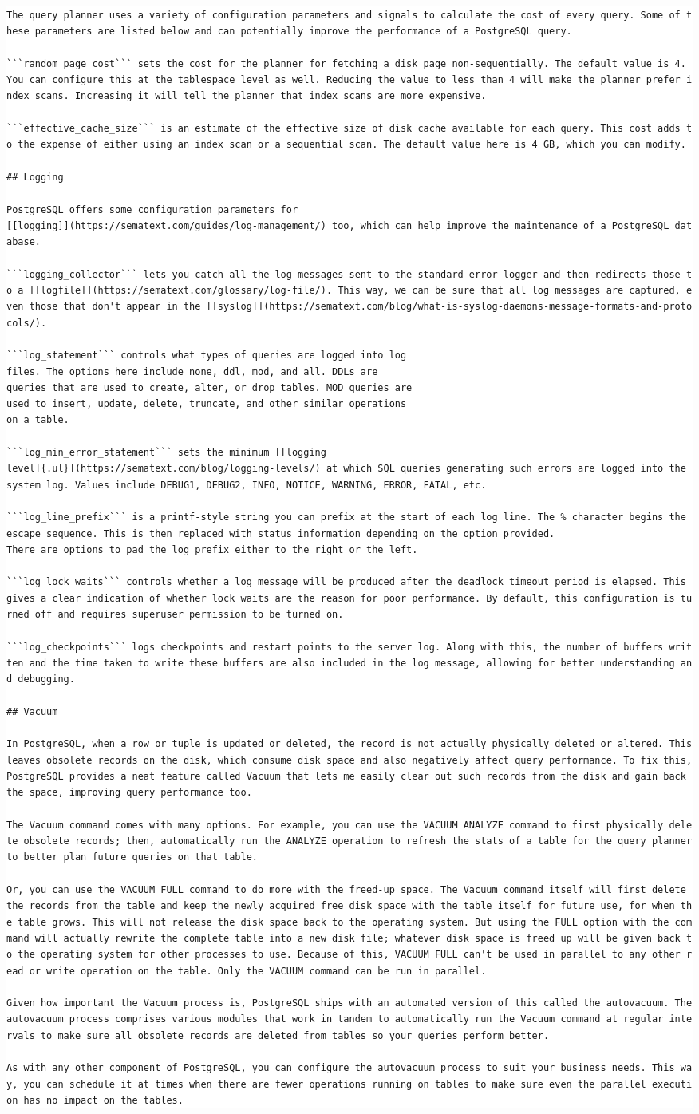 ```
The query planner uses a variety of configuration parameters and signals to calculate the cost of every query. Some of these parameters are listed below and can potentially improve the performance of a PostgreSQL query.

```random_page_cost``` sets the cost for the planner for fetching a disk page non-sequentially. The default value is 4. You can configure this at the tablespace level as well. Reducing the value to less than 4 will make the planner prefer index scans. Increasing it will tell the planner that index scans are more expensive.

```effective_cache_size``` is an estimate of the effective size of disk cache available for each query. This cost adds to the expense of either using an index scan or a sequential scan. The default value here is 4 GB, which you can modify.

## Logging

PostgreSQL offers some configuration parameters for
[[logging]](https://sematext.com/guides/log-management/) too, which can help improve the maintenance of a PostgreSQL database.

```logging_collector``` lets you catch all the log messages sent to the standard error logger and then redirects those to a [[logfile]](https://sematext.com/glossary/log-file/). This way, we can be sure that all log messages are captured, even those that don't appear in the [[syslog]](https://sematext.com/blog/what-is-syslog-daemons-message-formats-and-protocols/).

```log_statement``` controls what types of queries are logged into log
files. The options here include none, ddl, mod, and all. DDLs are
queries that are used to create, alter, or drop tables. MOD queries are
used to insert, update, delete, truncate, and other similar operations
on a table.

```log_min_error_statement``` sets the minimum [[logging
level]{.ul}](https://sematext.com/blog/logging-levels/) at which SQL queries generating such errors are logged into the system log. Values include DEBUG1, DEBUG2, INFO, NOTICE, WARNING, ERROR, FATAL, etc.

```log_line_prefix``` is a printf-style string you can prefix at the start of each log line. The % character begins the escape sequence. This is then replaced with status information depending on the option provided.
There are options to pad the log prefix either to the right or the left.

```log_lock_waits``` controls whether a log message will be produced after the deadlock_timeout period is elapsed. This gives a clear indication of whether lock waits are the reason for poor performance. By default, this configuration is turned off and requires superuser permission to be turned on.

```log_checkpoints``` logs checkpoints and restart points to the server log. Along with this, the number of buffers written and the time taken to write these buffers are also included in the log message, allowing for better understanding and debugging.

## Vacuum

In PostgreSQL, when a row or tuple is updated or deleted, the record is not actually physically deleted or altered. This leaves obsolete records on the disk, which consume disk space and also negatively affect query performance. To fix this, PostgreSQL provides a neat feature called Vacuum that lets me easily clear out such records from the disk and gain back the space, improving query performance too.

The Vacuum command comes with many options. For example, you can use the VACUUM ANALYZE command to first physically delete obsolete records; then, automatically run the ANALYZE operation to refresh the stats of a table for the query planner to better plan future queries on that table.

Or, you can use the VACUUM FULL command to do more with the freed-up space. The Vacuum command itself will first delete the records from the table and keep the newly acquired free disk space with the table itself for future use, for when the table grows. This will not release the disk space back to the operating system. But using the FULL option with the command will actually rewrite the complete table into a new disk file; whatever disk space is freed up will be given back to the operating system for other processes to use. Because of this, VACUUM FULL can't be used in parallel to any other read or write operation on the table. Only the VACUUM command can be run in parallel.

Given how important the Vacuum process is, PostgreSQL ships with an automated version of this called the autovacuum. The autovacuum process comprises various modules that work in tandem to automatically run the Vacuum command at regular intervals to make sure all obsolete records are deleted from tables so your queries perform better.

As with any other component of PostgreSQL, you can configure the autovacuum process to suit your business needs. This way, you can schedule it at times when there are fewer operations running on tables to make sure even the parallel execution has no impact on the tables.

```
